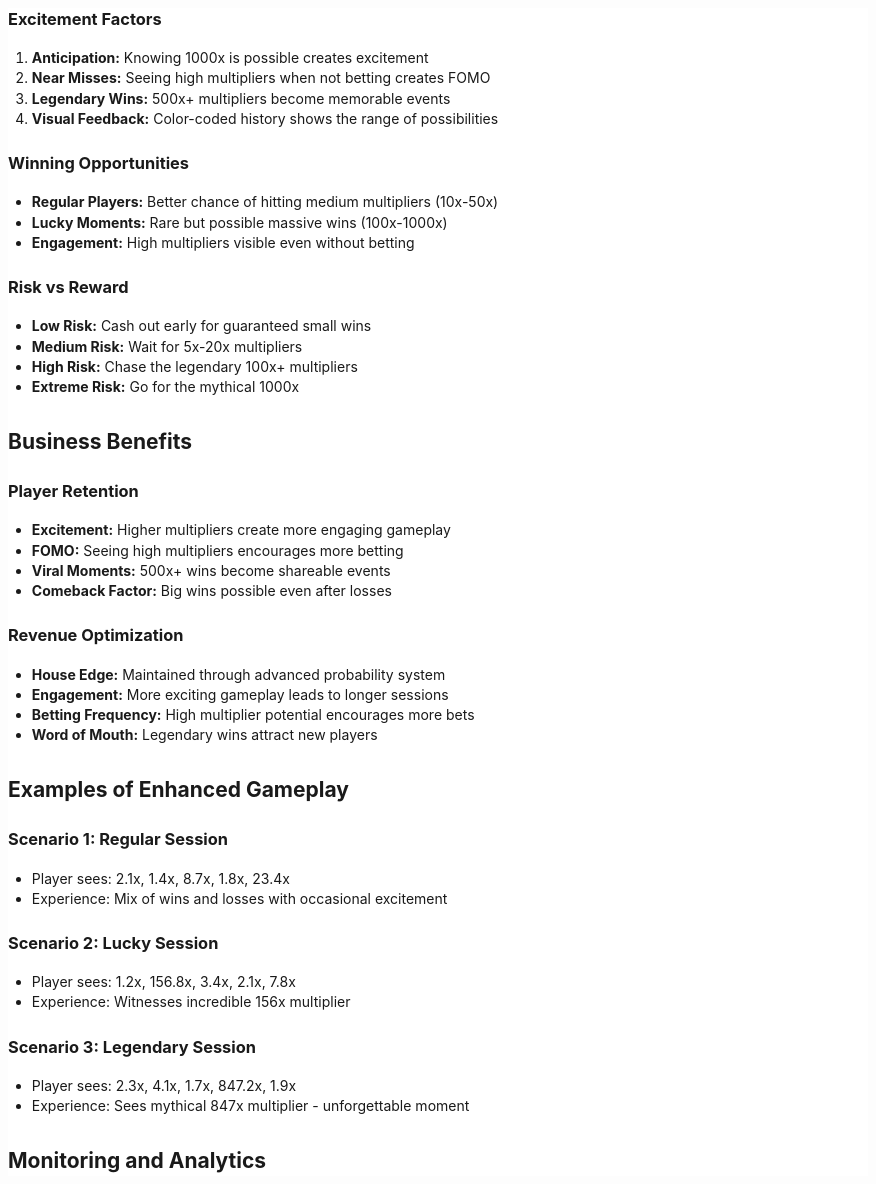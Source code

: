 ### Excitement Factors
1. **Anticipation:** Knowing 1000x is possible creates excitement
2. **Near Misses:** Seeing high multipliers when not betting creates FOMO
3. **Legendary Wins:** 500x+ multipliers become memorable events
4. **Visual Feedback:** Color-coded history shows the range of possibilities

### Winning Opportunities
- **Regular Players:** Better chance of hitting medium multipliers (10x-50x)
- **Lucky Moments:** Rare but possible massive wins (100x-1000x)
- **Engagement:** High multipliers visible even without betting

### Risk vs Reward
- **Low Risk:** Cash out early for guaranteed small wins
- **Medium Risk:** Wait for 5x-20x multipliers
- **High Risk:** Chase the legendary 100x+ multipliers
- **Extreme Risk:** Go for the mythical 1000x

## Business Benefits

### Player Retention
- **Excitement:** Higher multipliers create more engaging gameplay
- **FOMO:** Seeing high multipliers encourages more betting
- **Viral Moments:** 500x+ wins become shareable events
- **Comeback Factor:** Big wins possible even after losses

### Revenue Optimization
- **House Edge:** Maintained through advanced probability system
- **Engagement:** More exciting gameplay leads to longer sessions
- **Betting Frequency:** High multiplier potential encourages more bets
- **Word of Mouth:** Legendary wins attract new players

## Examples of Enhanced Gameplay

### Scenario 1: Regular Session
- Player sees: 2.1x, 1.4x, 8.7x, 1.8x, 23.4x
- Experience: Mix of wins and losses with occasional excitement

### Scenario 2: Lucky Session
- Player sees: 1.2x, 156.8x, 3.4x, 2.1x, 7.8x
- Experience: Witnesses incredible 156x multiplier

### Scenario 3: Legendary Session
- Player sees: 2.3x, 4.1x, 1.7x, 847.2x, 1.9x
- Experience: Sees mythical 847x multiplier - unforgettable moment

## Monitoring and Analytics

